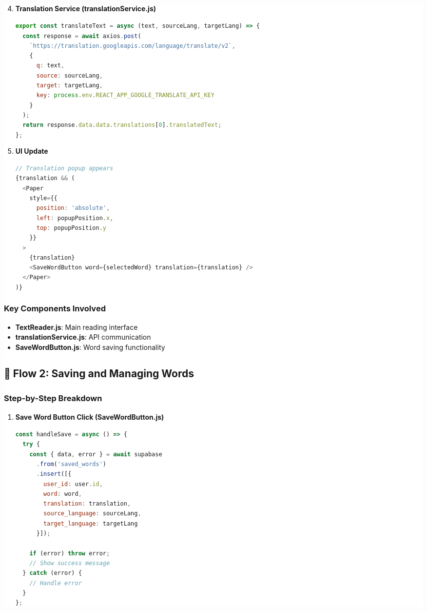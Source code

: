 4. **Translation Service (translationService.js)**
   ```javascript
   export const translateText = async (text, sourceLang, targetLang) => {
     const response = await axios.post(
       `https://translation.googleapis.com/language/translate/v2`,
       {
         q: text,
         source: sourceLang,
         target: targetLang,
         key: process.env.REACT_APP_GOOGLE_TRANSLATE_API_KEY
       }
     );
     return response.data.data.translations[0].translatedText;
   };
   ```

5. **UI Update**
   ```javascript
   // Translation popup appears
   {translation && (
     <Paper 
       style={{ 
         position: 'absolute', 
         left: popupPosition.x, 
         top: popupPosition.y 
       }}
     >
       {translation}
       <SaveWordButton word={selectedWord} translation={translation} />
     </Paper>
   )}
   ```

### Key Components Involved
- **TextReader.js**: Main reading interface
- **translationService.js**: API communication
- **SaveWordButton.js**: Word saving functionality

## 💾 Flow 2: Saving and Managing Words

### Step-by-Step Breakdown

1. **Save Word Button Click (SaveWordButton.js)**
   ```javascript
   const handleSave = async () => {
     try {
       const { data, error } = await supabase
         .from('saved_words')
         .insert([{
           user_id: user.id,
           word: word,
           translation: translation,
           source_language: sourceLang,
           target_language: targetLang
         }]);
       
       if (error) throw error;
       // Show success message
     } catch (error) {
       // Handle error
     }
   };
   ```
